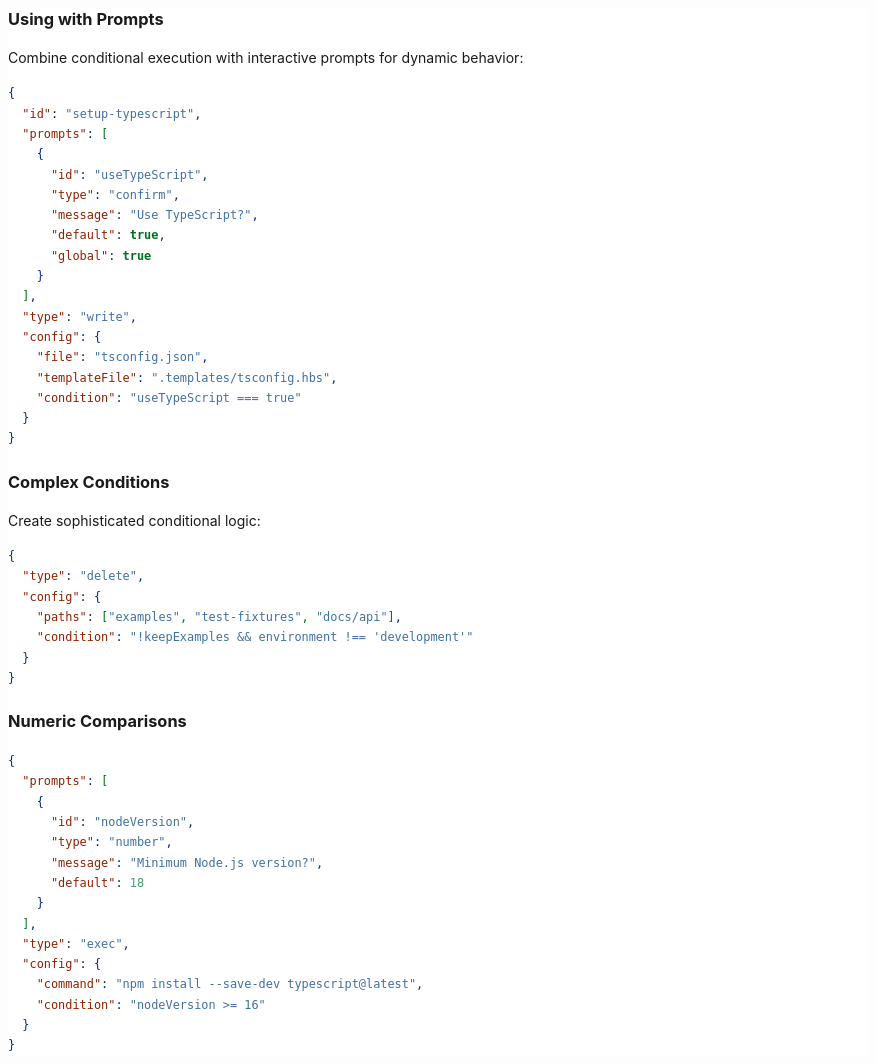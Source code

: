 ### Using with Prompts

Combine conditional execution with interactive prompts for dynamic behavior:

```json
{
  "id": "setup-typescript",
  "prompts": [
    {
      "id": "useTypeScript",
      "type": "confirm",
      "message": "Use TypeScript?",
      "default": true,
      "global": true
    }
  ],
  "type": "write",
  "config": {
    "file": "tsconfig.json",
    "templateFile": ".templates/tsconfig.hbs",
    "condition": "useTypeScript === true"
  }
}
```

### Complex Conditions

Create sophisticated conditional logic:

```json
{
  "type": "delete",
  "config": {
    "paths": ["examples", "test-fixtures", "docs/api"],
    "condition": "!keepExamples && environment !== 'development'"
  }
}
```

### Numeric Comparisons

```json
{
  "prompts": [
    {
      "id": "nodeVersion",
      "type": "number",
      "message": "Minimum Node.js version?",
      "default": 18
    }
  ],
  "type": "exec",
  "config": {
    "command": "npm install --save-dev typescript@latest",
    "condition": "nodeVersion >= 16"
  }
}
```
